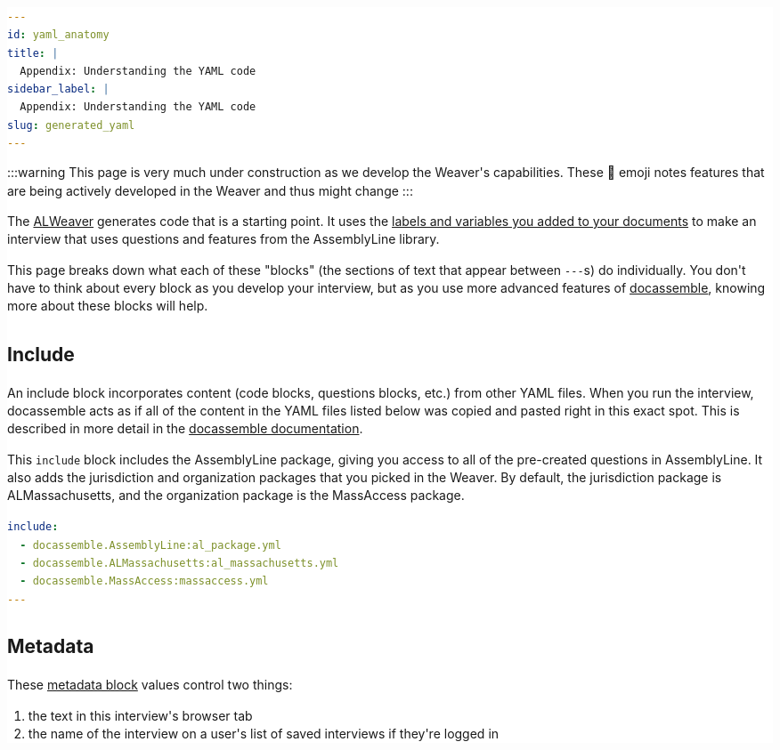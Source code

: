 ```yaml
---
id: yaml_anatomy
title: |
  Appendix: Understanding the YAML code
sidebar_label: |
  Appendix: Understanding the YAML code
slug: generated_yaml
---
```


:::warning
This page is very much under construction as we develop the Weaver's capabilities. These 🚧 emoji notes features that are being actively developed in the Weaver and thus might change
:::

The [ALWeaver](https://apps-test.suffolklitlab.org/start/ALWeaver/assembly_line/#/1&new_session=1) generates code that is a starting point. It uses the [labels and variables you added to your documents](doc_vars_reference.md) to make an interview that uses questions and features from the AssemblyLine library.

This page breaks down what each of these "blocks" (the sections of text that appear between `---`s)
do individually. You don't have to think about every block as you develop your interview, but as
you use more advanced features of [docassemble](https://docassemble.org/docs.html), knowing more about these blocks 
will help.

## Include
An include block incorporates content (code blocks, questions blocks, etc.) from other YAML files. When you run the interview, docassemble acts as if all of the content in the YAML files listed below was copied and pasted right in this exact spot. 
This is described in more detail in the [docassemble documentation](https://docassemble.org/docs/initial.html#include).

This `include` block includes the AssemblyLine package, giving you access to all of the pre-created questions in AssemblyLine. It also adds the jurisdiction and organization packages that you picked in the Weaver. By default, the jurisdiction package is ALMassachusetts, and the organization package is the MassAccess package.

```yml
include:
  - docassemble.AssemblyLine:al_package.yml
  - docassemble.ALMassachusetts:al_massachusetts.yml
  - docassemble.MassAccess:massaccess.yml
---
```

## Metadata
These [metadata block](https://docassemble.org/docs/initial.html#metadata) values control two things:

1. the text in this interview's browser tab
1. the name of the interview on a user's list of saved interviews if they're logged in
